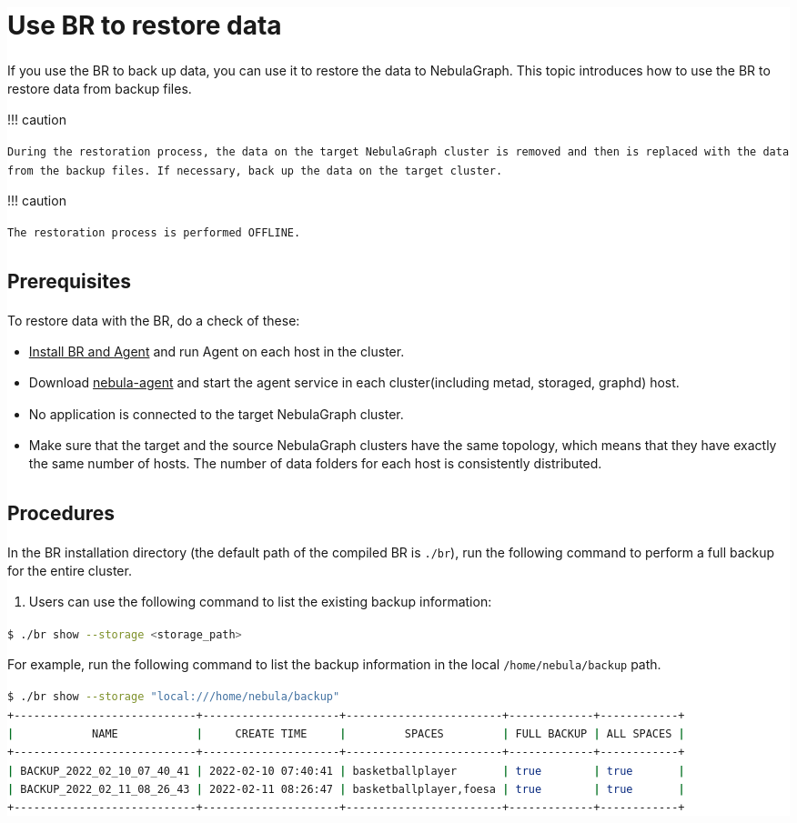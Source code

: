 # Use BR to restore data

If you use the BR to back up data, you can use it to restore the data to NebulaGraph. This topic introduces how to use the BR to restore data from backup files.

!!! caution

    During the restoration process, the data on the target NebulaGraph cluster is removed and then is replaced with the data from the backup files. If necessary, back up the data on the target cluster.

!!! caution

    The restoration process is performed OFFLINE.

## Prerequisites

To restore data with the BR, do a check of these:

- [Install BR and Agent](2.compile-br.md) and run Agent on each host in the cluster.

- Download [nebula-agent](https://github.com/vesoft-inc/nebula-agent) and start the agent service in each cluster(including metad, storaged, graphd) host.

- No application is connected to the target NebulaGraph cluster.

- Make sure that the target and the source NebulaGraph clusters have the same topology, which means that they have exactly the same number of hosts. The number of data folders for each host is consistently distributed.

## Procedures

In the BR installation directory (the default path of the compiled BR is `./br`), run the following command to perform a full backup for the entire cluster.

1. Users can use the following command to list the existing backup information:

  ```bash
  $ ./br show --storage <storage_path>
  ```
  For example, run the following command to list the backup information in the local `/home/nebula/backup` path.
  ```bash
  $ ./br show --storage "local:///home/nebula/backup"
  +----------------------------+---------------------+------------------------+-------------+------------+
  |            NAME            |     CREATE TIME     |         SPACES         | FULL BACKUP | ALL SPACES |
  +----------------------------+---------------------+------------------------+-------------+------------+
  | BACKUP_2022_02_10_07_40_41 | 2022-02-10 07:40:41 | basketballplayer       | true        | true       |
  | BACKUP_2022_02_11_08_26_43 | 2022-02-11 08:26:47 | basketballplayer,foesa | true        | true       |
  +----------------------------+---------------------+------------------------+-------------+------------+
  ```
